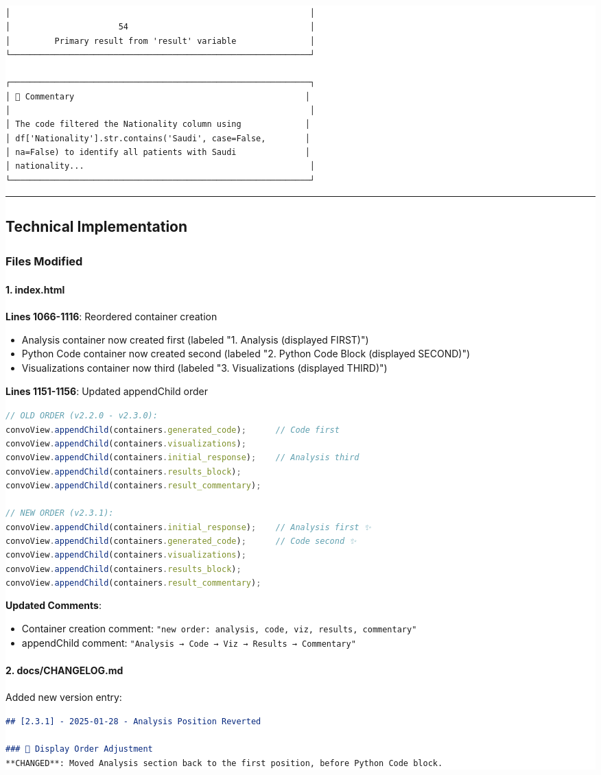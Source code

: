 ```
│                                                             │
│                      54                                     │
│         Primary result from 'result' variable               │
└─────────────────────────────────────────────────────────────┘

┌─────────────────────────────────────────────────────────────┐
│ 📝 Commentary                                               │
│                                                             │
│ The code filtered the Nationality column using             │
│ df['Nationality'].str.contains('Saudi', case=False,        │
│ na=False) to identify all patients with Saudi              │
│ nationality...                                              │
└─────────────────────────────────────────────────────────────┘
```

---

## Technical Implementation

### Files Modified

#### 1. index.html

**Lines 1066-1116**: Reordered container creation
- Analysis container now created first (labeled "1. Analysis (displayed FIRST)")
- Python Code container now created second (labeled "2. Python Code Block (displayed SECOND)")
- Visualizations container now third (labeled "3. Visualizations (displayed THIRD)")

**Lines 1151-1156**: Updated appendChild order
```javascript
// OLD ORDER (v2.2.0 - v2.3.0):
convoView.appendChild(containers.generated_code);      // Code first
convoView.appendChild(containers.visualizations);
convoView.appendChild(containers.initial_response);    // Analysis third
convoView.appendChild(containers.results_block);
convoView.appendChild(containers.result_commentary);

// NEW ORDER (v2.3.1):
convoView.appendChild(containers.initial_response);    // Analysis first ✨
convoView.appendChild(containers.generated_code);      // Code second ✨
convoView.appendChild(containers.visualizations);
convoView.appendChild(containers.results_block);
convoView.appendChild(containers.result_commentary);
```

**Updated Comments**:
- Container creation comment: `"new order: analysis, code, viz, results, commentary"`
- appendChild comment: `"Analysis → Code → Viz → Results → Commentary"`

#### 2. docs/CHANGELOG.md

Added new version entry:
```markdown
## [2.3.1] - 2025-01-28 - Analysis Position Reverted

### 🔄 Display Order Adjustment
**CHANGED**: Moved Analysis section back to the first position, before Python Code block.
```
